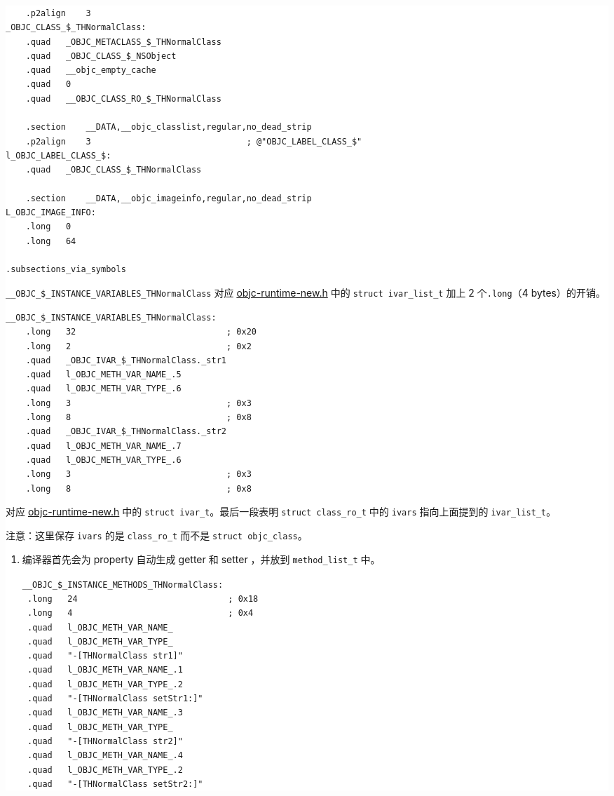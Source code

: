 ```
	.p2align	3
_OBJC_CLASS_$_THNormalClass:
	.quad	_OBJC_METACLASS_$_THNormalClass
	.quad	_OBJC_CLASS_$_NSObject
	.quad	__objc_empty_cache
	.quad	0
	.quad	__OBJC_CLASS_RO_$_THNormalClass

	.section	__DATA,__objc_classlist,regular,no_dead_strip
	.p2align	3                               ; @"OBJC_LABEL_CLASS_$"
l_OBJC_LABEL_CLASS_$:
	.quad	_OBJC_CLASS_$_THNormalClass

	.section	__DATA,__objc_imageinfo,regular,no_dead_strip
L_OBJC_IMAGE_INFO:
	.long	0
	.long	64

.subsections_via_symbols
```

 `__OBJC_$_INSTANCE_VARIABLES_THNormalClass` 对应 [objc-runtime-new.h](https://opensource.apple.com/source/objc4/objc4-818.2/runtime/objc-runtime-new.h.auto.html) 中的 `struct ivar_list_t` 加上 2 个`.long`（4 bytes）的开销。

```
__OBJC_$_INSTANCE_VARIABLES_THNormalClass:
	.long	32                              ; 0x20
	.long	2                               ; 0x2
	.quad	_OBJC_IVAR_$_THNormalClass._str1
	.quad	l_OBJC_METH_VAR_NAME_.5
	.quad	l_OBJC_METH_VAR_TYPE_.6
	.long	3                               ; 0x3
	.long	8                               ; 0x8
	.quad	_OBJC_IVAR_$_THNormalClass._str2
	.quad	l_OBJC_METH_VAR_NAME_.7
	.quad	l_OBJC_METH_VAR_TYPE_.6
	.long	3                               ; 0x3
	.long	8                               ; 0x8
```

对应 [objc-runtime-new.h](https://opensource.apple.com/source/objc4/objc4-818.2/runtime/objc-runtime-new.h.auto.html) 中的 `struct ivar_t`。最后一段表明 `struct class_ro_t` 中的 `ivars` 指向上面提到的 `ivar_list_t`。

注意：这里保存 `ivars` 的是 `class_ro_t` 而不是 `struct objc_class`。

1. 编译器首先会为 property 自动生成 getter 和 setter ，并放到 `method_list_t` 中。

   ```
   __OBJC_$_INSTANCE_METHODS_THNormalClass:
   	.long	24                              ; 0x18
   	.long	4                               ; 0x4
   	.quad	l_OBJC_METH_VAR_NAME_
   	.quad	l_OBJC_METH_VAR_TYPE_
   	.quad	"-[THNormalClass str1]"
   	.quad	l_OBJC_METH_VAR_NAME_.1
   	.quad	l_OBJC_METH_VAR_TYPE_.2
   	.quad	"-[THNormalClass setStr1:]"
   	.quad	l_OBJC_METH_VAR_NAME_.3
   	.quad	l_OBJC_METH_VAR_TYPE_
   	.quad	"-[THNormalClass str2]"
   	.quad	l_OBJC_METH_VAR_NAME_.4
   	.quad	l_OBJC_METH_VAR_TYPE_.2
   	.quad	"-[THNormalClass setStr2:]"
   ```
